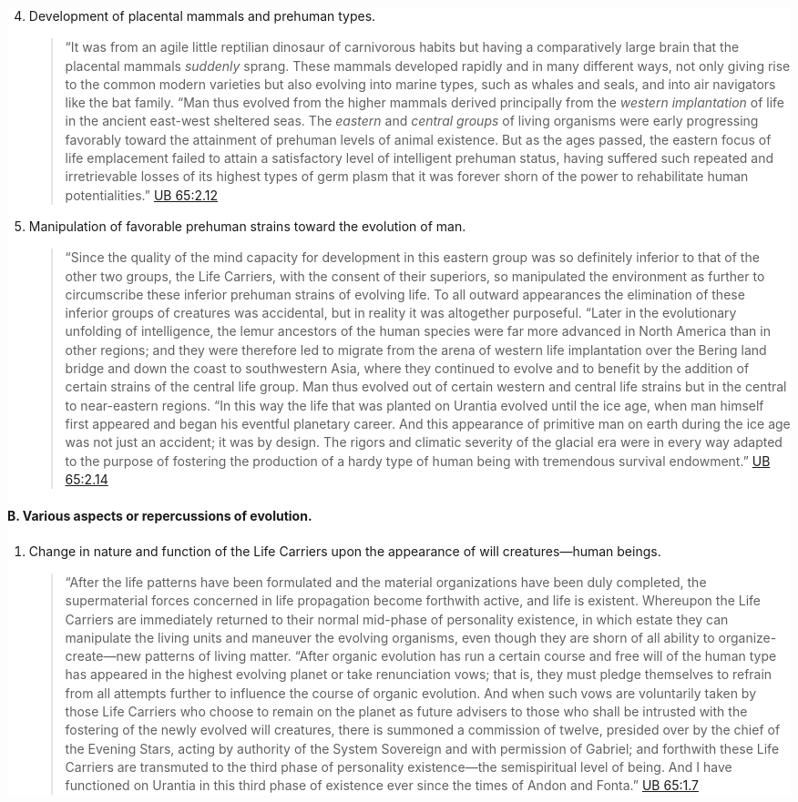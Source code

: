 4. Development of placental mammals and prehuman types.

	> “It was from an agile little reptilian dinosaur of carnivorous habits but having a comparatively large brain that the placental mammals _suddenly_ sprang. These mammals developed rapidly and in many different ways, not only giving rise to the common modern varieties but also evolving into marine types, such as whales and seals, and into air navigators like the bat family.
	> “Man thus evolved from the higher mammals derived principally from the _western implantation_ of life in the ancient east-west sheltered seas. The _eastern_ and _central groups_ of living organisms were early progressing favorably toward the attainment of prehuman levels of animal existence. But as the ages passed, the eastern focus of life emplacement failed to attain a satisfactory level of intelligent prehuman status, having suffered such repeated and irretrievable losses of its highest types of germ plasm that it was forever shorn of the power to rehabilitate human potentialities.” [UB 65:2.12](/en/The_Urantia_Book/65#p2_12)

5. Manipulation of favorable prehuman strains toward the evolution of man.

	> “Since the quality of the mind capacity for development in this eastern group was so definitely inferior to that of the other two groups, the Life Carriers, with the consent of their superiors, so manipulated the environment as further to circumscribe these inferior prehuman strains of evolving life. To all outward appearances the elimination of these inferior groups of creatures was accidental, but in reality it was altogether purposeful.
	> “Later in the evolutionary unfolding of intelligence, the lemur ancestors of the human species were far more advanced in North America than in other regions; and they were therefore led to migrate from the arena of western life implantation over the Bering land bridge and down the coast to southwestern Asia, where they continued to evolve and to benefit by the addition of certain strains of the central life group. Man thus evolved out of certain western and central life strains but in the central to near-eastern regions.
	> “In this way the life that was planted on Urantia evolved until the ice age, when man himself first appeared and began his eventful planetary career. And this appearance of primitive man on earth during the ice age was not just an accident; it was by design. The rigors and climatic severity of the glacial era were in every way adapted to the purpose of fostering the production of a hardy type of human being with tremendous survival endowment.” [UB 65:2.14](/en/The_Urantia_Book/65#p2_14)

#### B. Various aspects or repercussions of evolution.

1. Change in nature and function of the Life Carriers upon the appearance of will creatures—human beings.

	> “After the life patterns have been formulated and the material organizations have been duly completed, the supermaterial forces concerned in life propagation become forthwith active, and life is existent. Whereupon the Life Carriers are immediately returned to their normal mid-phase of personality existence, in which estate they can manipulate the living units and maneuver the evolving organisms, even though they are shorn of all ability to organize-create—new patterns of living matter.
	> “After organic evolution has run a certain course and free will of the human type has appeared in the highest evolving planet or take renunciation vows; that is, they must pledge themselves to refrain from all attempts further to influence the course of organic evolution. And when such vows are voluntarily taken by those Life Carriers who choose to remain on the planet as future advisers to those who shall be intrusted with the fostering of the newly evolved will creatures, there is summoned a commission of twelve, presided over by the chief of the Evening Stars, acting by authority of the System Sovereign and with permission of Gabriel; and forthwith these Life Carriers are transmuted to the third phase of personality existence—the semispiritual level of being. And I have functioned on Urantia in this third phase of existence ever since the times of Andon and Fonta.” [UB 65:1.7](/en/The_Urantia_Book/65#p1_7)
